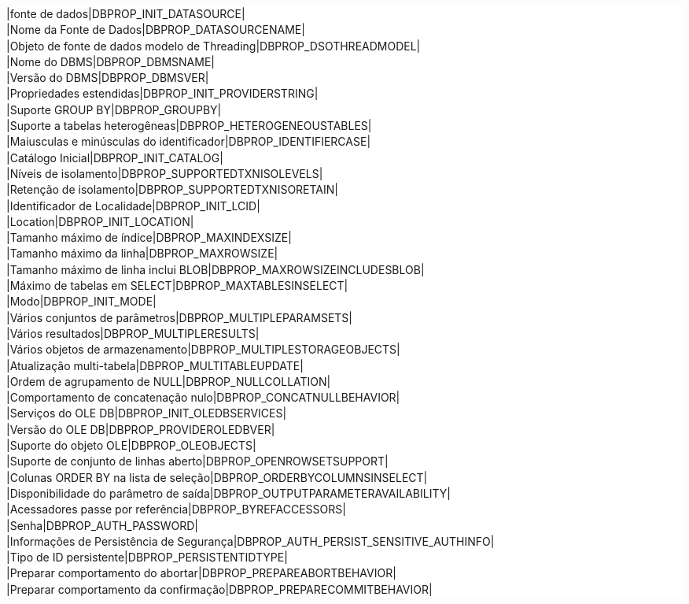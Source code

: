 |fonte de dados|DBPROP_INIT_DATASOURCE|  
|Nome da Fonte de Dados|DBPROP_DATASOURCENAME|  
|Objeto de fonte de dados modelo de Threading|DBPROP_DSOTHREADMODEL|  
|Nome do DBMS|DBPROP_DBMSNAME|  
|Versão do DBMS|DBPROP_DBMSVER|  
|Propriedades estendidas|DBPROP_INIT_PROVIDERSTRING|  
|Suporte GROUP BY|DBPROP_GROUPBY|  
|Suporte a tabelas heterogêneas|DBPROP_HETEROGENEOUSTABLES|  
|Maiusculas e minúsculas do identificador|DBPROP_IDENTIFIERCASE|  
|Catálogo Inicial|DBPROP_INIT_CATALOG|  
|Níveis de isolamento|DBPROP_SUPPORTEDTXNISOLEVELS|  
|Retenção de isolamento|DBPROP_SUPPORTEDTXNISORETAIN|  
|Identificador de Localidade|DBPROP_INIT_LCID|  
|Location|DBPROP_INIT_LOCATION|  
|Tamanho máximo de índice|DBPROP_MAXINDEXSIZE|  
|Tamanho máximo da linha|DBPROP_MAXROWSIZE|  
|Tamanho máximo de linha inclui BLOB|DBPROP_MAXROWSIZEINCLUDESBLOB|  
|Máximo de tabelas em SELECT|DBPROP_MAXTABLESINSELECT|  
|Modo|DBPROP_INIT_MODE|  
|Vários conjuntos de parâmetros|DBPROP_MULTIPLEPARAMSETS|  
|Vários resultados|DBPROP_MULTIPLERESULTS|  
|Vários objetos de armazenamento|DBPROP_MULTIPLESTORAGEOBJECTS|  
|Atualização multi-tabela|DBPROP_MULTITABLEUPDATE|  
|Ordem de agrupamento de NULL|DBPROP_NULLCOLLATION|  
|Comportamento de concatenação nulo|DBPROP_CONCATNULLBEHAVIOR|  
|Serviços do OLE DB|DBPROP_INIT_OLEDBSERVICES|  
|Versão do OLE DB|DBPROP_PROVIDEROLEDBVER|  
|Suporte do objeto OLE|DBPROP_OLEOBJECTS|  
|Suporte de conjunto de linhas aberto|DBPROP_OPENROWSETSUPPORT|  
|Colunas ORDER BY na lista de seleção|DBPROP_ORDERBYCOLUMNSINSELECT|  
|Disponibilidade do parâmetro de saída|DBPROP_OUTPUTPARAMETERAVAILABILITY|  
|Acessadores passe por referência|DBPROP_BYREFACCESSORS|  
|Senha|DBPROP_AUTH_PASSWORD|  
|Informações de Persistência de Segurança|DBPROP_AUTH_PERSIST_SENSITIVE_AUTHINFO|  
|Tipo de ID persistente|DBPROP_PERSISTENTIDTYPE|  
|Preparar comportamento do abortar|DBPROP_PREPAREABORTBEHAVIOR|  
|Preparar comportamento da confirmação|DBPROP_PREPARECOMMITBEHAVIOR|  